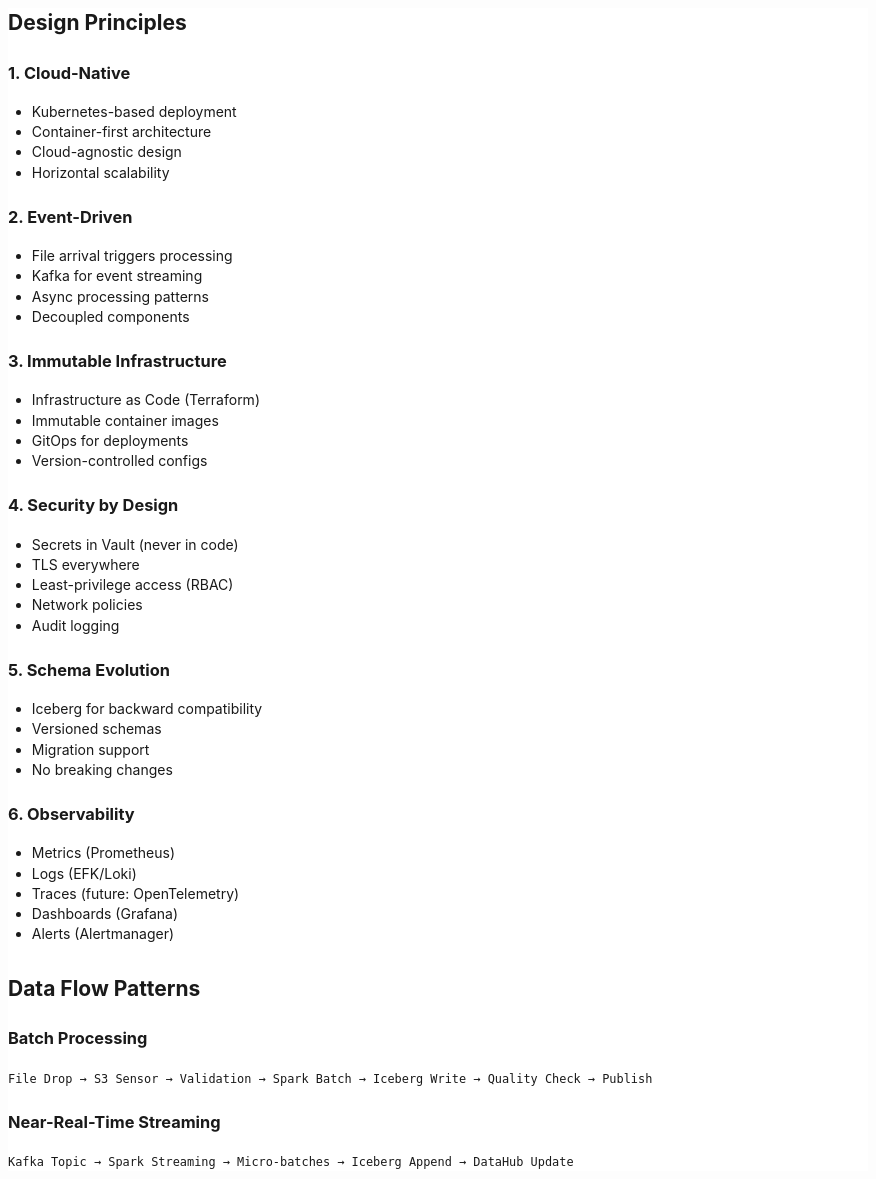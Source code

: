 ## Design Principles

### 1. Cloud-Native
- Kubernetes-based deployment
- Container-first architecture
- Cloud-agnostic design
- Horizontal scalability

### 2. Event-Driven
- File arrival triggers processing
- Kafka for event streaming
- Async processing patterns
- Decoupled components

### 3. Immutable Infrastructure
- Infrastructure as Code (Terraform)
- Immutable container images
- GitOps for deployments
- Version-controlled configs

### 4. Security by Design
- Secrets in Vault (never in code)
- TLS everywhere
- Least-privilege access (RBAC)
- Network policies
- Audit logging

### 5. Schema Evolution
- Iceberg for backward compatibility
- Versioned schemas
- Migration support
- No breaking changes

### 6. Observability
- Metrics (Prometheus)
- Logs (EFK/Loki)
- Traces (future: OpenTelemetry)
- Dashboards (Grafana)
- Alerts (Alertmanager)

## Data Flow Patterns

### Batch Processing
```
File Drop → S3 Sensor → Validation → Spark Batch → Iceberg Write → Quality Check → Publish
```

### Near-Real-Time Streaming
```
Kafka Topic → Spark Streaming → Micro-batches → Iceberg Append → DataHub Update
```
